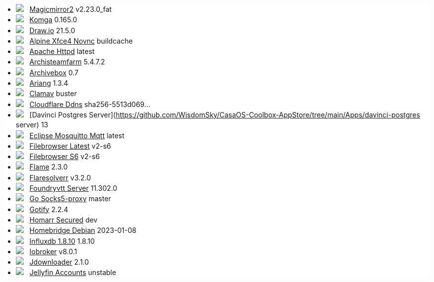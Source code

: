 * <img src="https://github.com/MichMich/MagicMirror/raw/master/.github/header.png" width="10"/>&nbsp;&nbsp;&nbsp;[Magicmirror2](https://github.com/WisdomSky/CasaOS-Coolbox-AppStore/tree/main/Apps/magicmirror2) v2.23.0_fat
* <img src="https://raw.githubusercontent.com/gotson/komga/master/.github/readme-images/app-icon.png" width="10"/>&nbsp;&nbsp;&nbsp;[Komga](https://github.com/WisdomSky/CasaOS-Coolbox-AppStore/tree/main/Apps/komga) 0.165.0
* <img src="https://raw.githubusercontent.com/qwerty00007/portainer_templates/master/Images/draw.io.png" width="10"/>&nbsp;&nbsp;&nbsp;[Draw.io](https://github.com/WisdomSky/CasaOS-Coolbox-AppStore/tree/main/Apps/draw.io) 21.5.0
* <img src="https://raw.githubusercontent.com/pi-hosted/pi-hosted/master/images/novnc.png" width="10"/>&nbsp;&nbsp;&nbsp;[Alpine Xfce4 Novnc](https://github.com/WisdomSky/CasaOS-Coolbox-AppStore/tree/main/Apps/alpine-xfce4-novnc) buildcache
* <img src="https://raw.githubusercontent.com/pi-hosted/pi-hosted/master/images/apache-httpd.png" width="10"/>&nbsp;&nbsp;&nbsp;[Apache Httpd](https://github.com/WisdomSky/CasaOS-Coolbox-AppStore/tree/main/Apps/apache-httpd) latest
* <img src="https://raw.githubusercontent.com/JustArchiNET/ArchiSteamFarm/main/resources/ASF_184x184.png" width="10"/>&nbsp;&nbsp;&nbsp;[Archisteamfarm](https://github.com/WisdomSky/CasaOS-Coolbox-AppStore/tree/main/Apps/archisteamfarm) 5.4.7.2
* <img src="https://raw.githubusercontent.com/pi-hosted/pi-hosted/master/images/archivebox.png" width="10"/>&nbsp;&nbsp;&nbsp;[Archivebox](https://github.com/WisdomSky/CasaOS-Coolbox-AppStore/tree/main/Apps/archivebox) 0.7
* <img src="https://raw.githubusercontent.com/pi-hosted/pi-hosted/master/images/ariang.png" width="10"/>&nbsp;&nbsp;&nbsp;[Ariang](https://github.com/WisdomSky/CasaOS-Coolbox-AppStore/tree/main/Apps/ariang) 1.3.4
* <img src="http://www.clamav.net/assets/clamav-trademark.png" width="10"/>&nbsp;&nbsp;&nbsp;[Clamav](https://github.com/WisdomSky/CasaOS-Coolbox-AppStore/tree/main/Apps/clamav) buster
* <img src="https://raw.githubusercontent.com/pi-hosted/pi-hosted/master/images/cloudflare-ddns.png" width="10"/>&nbsp;&nbsp;&nbsp;[Cloudflare Ddns](https://github.com/WisdomSky/CasaOS-Coolbox-AppStore/tree/main/Apps/cloudflare-ddns) sha256-5513d069...
* <img src="https://raw.githubusercontent.com/pi-hosted/pi-hosted/master/images/resolve.png" width="10"/>&nbsp;&nbsp;&nbsp;[Davinci Postgres Server](https://github.com/WisdomSky/CasaOS-Coolbox-AppStore/tree/main/Apps/davinci-postgres server) 13
* <img src="https://raw.githubusercontent.com/pi-hosted/pi-hosted/master/images/eclipse-mosquitto.png" width="10"/>&nbsp;&nbsp;&nbsp;[Eclipse Mosquitto Mqtt](https://github.com/WisdomSky/CasaOS-Coolbox-AppStore/tree/main/Apps/eclipse-mosquitto) latest
* <img src="https://raw.githubusercontent.com/pi-hosted/pi-hosted/master/images/filebrowser.png" width="10"/>&nbsp;&nbsp;&nbsp;[Filebrowser Latest](https://github.com/WisdomSky/CasaOS-Coolbox-AppStore/tree/main/Apps/filebrowser-latest) v2-s6
* <img src="https://raw.githubusercontent.com/pi-hosted/pi-hosted/master/images/filebrowser.png" width="10"/>&nbsp;&nbsp;&nbsp;[Filebrowser S6](https://github.com/WisdomSky/CasaOS-Coolbox-AppStore/tree/main/Apps/filebrowser) v2-s6
* <img src="https://raw.githubusercontent.com/pi-hosted/pi-hosted/master/images/flame.png" width="10"/>&nbsp;&nbsp;&nbsp;[Flame](https://github.com/WisdomSky/CasaOS-Coolbox-AppStore/tree/main/Apps/flame) 2.3.0
* <img src="https://raw.githubusercontent.com/FlareSolverr/FlareSolverr/c48d342b9cfb65d7696b96e9867fcff0ae87a0e2/resources/flaresolverr_logo.svg" width="10"/>&nbsp;&nbsp;&nbsp;[Flaresolverr](https://github.com/WisdomSky/CasaOS-Coolbox-AppStore/tree/main/Apps/flaresolverr) v3.2.0
* <img src="https://raw.githubusercontent.com/pi-hosted/pi-hosted/master/images/foundrylogo.png" width="10"/>&nbsp;&nbsp;&nbsp;[Foundryvtt Server](https://github.com/WisdomSky/CasaOS-Coolbox-AppStore/tree/main/Apps/foundryvtt) 11.302.0
* <img src="https://raw.githubusercontent.com/pi-hosted/pi-hosted/master/images/socks5.png" width="10"/>&nbsp;&nbsp;&nbsp;[Go Socks5-proxy](https://github.com/WisdomSky/CasaOS-Coolbox-AppStore/tree/main/Apps/socks5-proxy) master
* <img src="https://raw.githubusercontent.com/pi-hosted/pi-hosted/master/images/gotify.png" width="10"/>&nbsp;&nbsp;&nbsp;[Gotify](https://github.com/WisdomSky/CasaOS-Coolbox-AppStore/tree/main/Apps/gotify) 2.2.4
* <img src="https://raw.githubusercontent.com/pi-hosted/pi-hosted/master/images/homarr.png" width="10"/>&nbsp;&nbsp;&nbsp;[Homarr Secured](https://github.com/WisdomSky/CasaOS-Coolbox-AppStore/tree/main/Apps/homarr-secured) dev
* <img src="https://raw.githubusercontent.com/pi-hosted/pi-hosted/master/images/homebridge.png" width="10"/>&nbsp;&nbsp;&nbsp;[Homebridge   Debian](https://github.com/WisdomSky/CasaOS-Coolbox-AppStore/tree/main/Apps/homebridge-debian) 2023-01-08
* <img src="https://raw.githubusercontent.com/docker-library/docs/43d87118415bb75d7bb107683e79cd6d69186f67/influxdb/logo.png" width="10"/>&nbsp;&nbsp;&nbsp;[Influxdb 1.8.10](https://github.com/WisdomSky/CasaOS-Coolbox-AppStore/tree/main/Apps/influxdb1810) 1.8.10
* <img src="https://github.com/buanet/ioBroker.docker/raw/main/docs/img/iobroker_logo.png" width="10"/>&nbsp;&nbsp;&nbsp;[Iobroker](https://github.com/WisdomSky/CasaOS-Coolbox-AppStore/tree/main/Apps/iobroker) v8.0.1
* <img src="https://raw.githubusercontent.com/pi-hosted/pi-hosted/master/images/jdownloader.png" width="10"/>&nbsp;&nbsp;&nbsp;[Jdownloader](https://github.com/WisdomSky/CasaOS-Coolbox-AppStore/tree/main/Apps/jdownloader) 2.1.0
* <img src="https://github.com/hrfee/jfa-go/raw/main/images/jfa-go-icon.png" width="10"/>&nbsp;&nbsp;&nbsp;[Jellyfin Accounts](https://github.com/WisdomSky/CasaOS-Coolbox-AppStore/tree/main/Apps/jfa-go) unstable